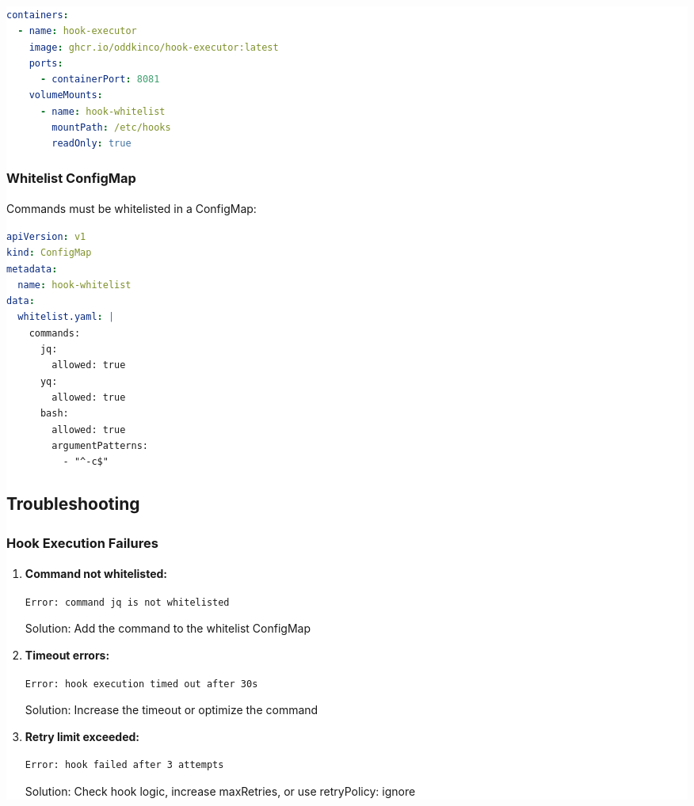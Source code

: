 ```yaml
containers:
  - name: hook-executor
    image: ghcr.io/oddkinco/hook-executor:latest
    ports:
      - containerPort: 8081
    volumeMounts:
      - name: hook-whitelist
        mountPath: /etc/hooks
        readOnly: true
```

### Whitelist ConfigMap

Commands must be whitelisted in a ConfigMap:

```yaml
apiVersion: v1
kind: ConfigMap
metadata:
  name: hook-whitelist
data:
  whitelist.yaml: |
    commands:
      jq:
        allowed: true
      yq:
        allowed: true
      bash:
        allowed: true
        argumentPatterns:
          - "^-c$"
```

## Troubleshooting

### Hook Execution Failures

1. **Command not whitelisted:**
   ```
   Error: command jq is not whitelisted
   ```
   Solution: Add the command to the whitelist ConfigMap

2. **Timeout errors:**
   ```
   Error: hook execution timed out after 30s
   ```
   Solution: Increase the timeout or optimize the command

3. **Retry limit exceeded:**
   ```
   Error: hook failed after 3 attempts
   ```
   Solution: Check hook logic, increase maxRetries, or use retryPolicy: ignore
